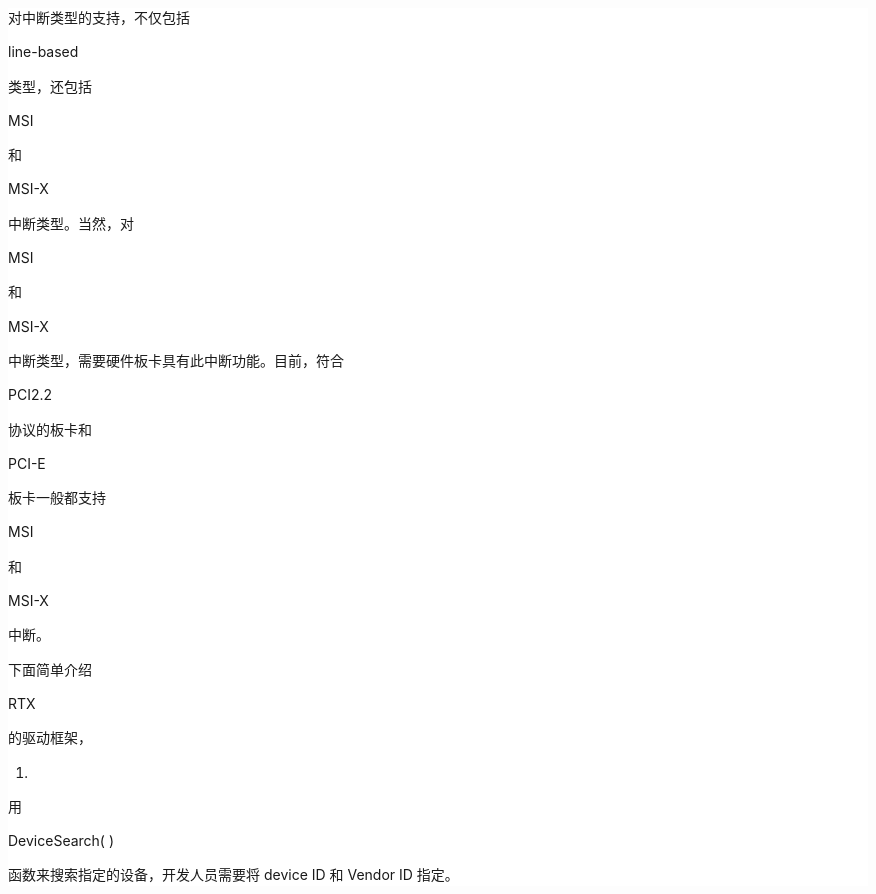 对中断类型的支持，不仅包括


line-based

类型，还包括


MSI

和


MSI-X

中断类型。当然，对


MSI

和


MSI-X

中断类型，需要硬件板卡具有此中断功能。目前，符合


PCI2.2

协议的板卡和


PCI-E

板卡一般都支持


MSI

和


MSI-X

中断。

下面简单介绍


RTX

的驱动框架，

1.




用

DeviceSearch( )

函数来搜索指定的设备，开发人员需要将
device ID
和
Vendor ID
指定。
